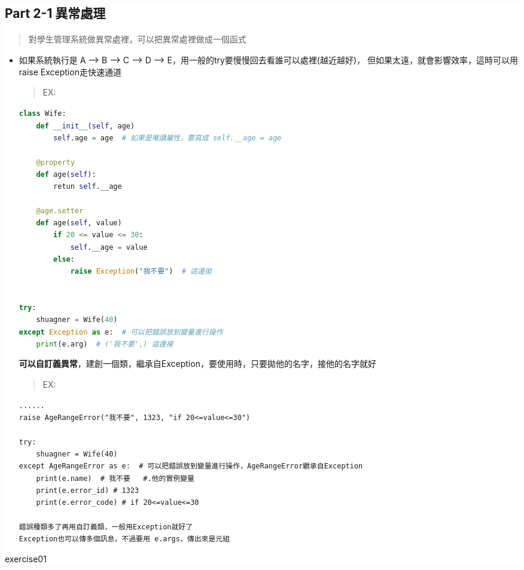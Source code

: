 ## Part 2-1 異常處理

> 對學生管理系統做異常處裡，可以把異常處裡做成一個函式

* 如果系統執行是 A --> B --> C --> D --> E，用一般的try要慢慢回去看誰可以處裡(越近越好)，
	但如果太遠，就會影響效率，這時可以用 raise Exception走快速通道 

  > EX: 
	
	```python
	class Wife:
	    def __init__(self, age)
	    	self.age = age  # 如果是唯讀屬性，要寫成 self.__age = age
	    	
	    @property
	    def age(self):
	    	retun self.__age
	    	
	    @age.setter
	    def age(self, value)
	   		if 20 <= value <= 30:
	        	self.__age = value
	        else:
	            raise Exception("我不要")  # 這邊拋
	
	
	try:
	    shuagner = Wife(40)
	except Exception as e:  # 可以把錯誤放到變量進行操作
	    print(e.arg)  # ('我不要',) 這邊接
	```
	
	**可以自訂義異常**，建創一個類，繼承自Exception，要使用時，只要拋他的名字，接他的名字就好
	
	
	
	>  EX:	
	
	```
	......
	raise AgeRangeError("我不要", 1323, "if 20<=value<=30")
		
	try:
	    shuagner = Wife(40)
	except AgeRangeError as e:  # 可以把錯誤放到變量進行操作，AgeRangeError繼承自Exception
	    print(e.name)  # 我不要   #.他的實例變量 
	    print(e.error_id) # 1323
	    print(e.error_code) # if 20<=value<=30
	
	錯誤種類多了再用自訂義類，一般用Exception就好了
	Exception也可以傳多個訊息，不過要用 e.args，傳出來是元組
	```



exercise01


